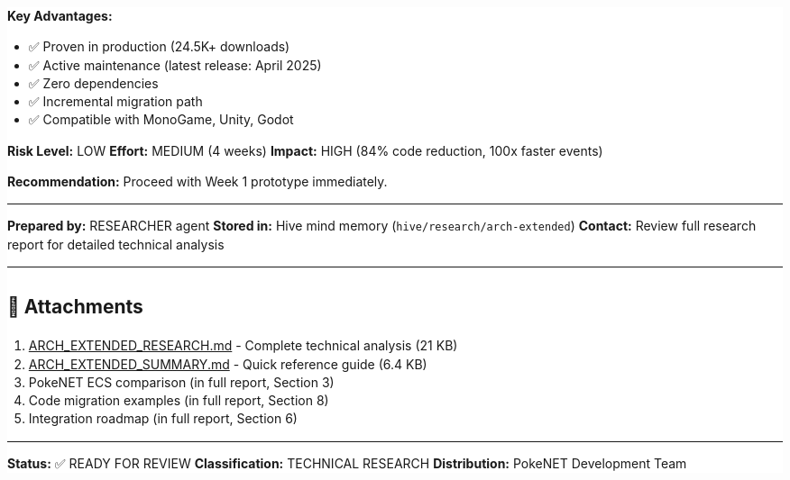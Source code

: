 **Key Advantages:**
- ✅ Proven in production (24.5K+ downloads)
- ✅ Active maintenance (latest release: April 2025)
- ✅ Zero dependencies
- ✅ Incremental migration path
- ✅ Compatible with MonoGame, Unity, Godot

**Risk Level:** LOW
**Effort:** MEDIUM (4 weeks)
**Impact:** HIGH (84% code reduction, 100x faster events)

**Recommendation:** Proceed with Week 1 prototype immediately.

---

**Prepared by:** RESEARCHER agent
**Stored in:** Hive mind memory (`hive/research/arch-extended`)
**Contact:** Review full research report for detailed technical analysis

---

## 📎 Attachments

1. [ARCH_EXTENDED_RESEARCH.md](./ARCH_EXTENDED_RESEARCH.md) - Complete technical analysis (21 KB)
2. [ARCH_EXTENDED_SUMMARY.md](./ARCH_EXTENDED_SUMMARY.md) - Quick reference guide (6.4 KB)
3. PokeNET ECS comparison (in full report, Section 3)
4. Code migration examples (in full report, Section 8)
5. Integration roadmap (in full report, Section 6)

---

**Status:** ✅ READY FOR REVIEW
**Classification:** TECHNICAL RESEARCH
**Distribution:** PokeNET Development Team
